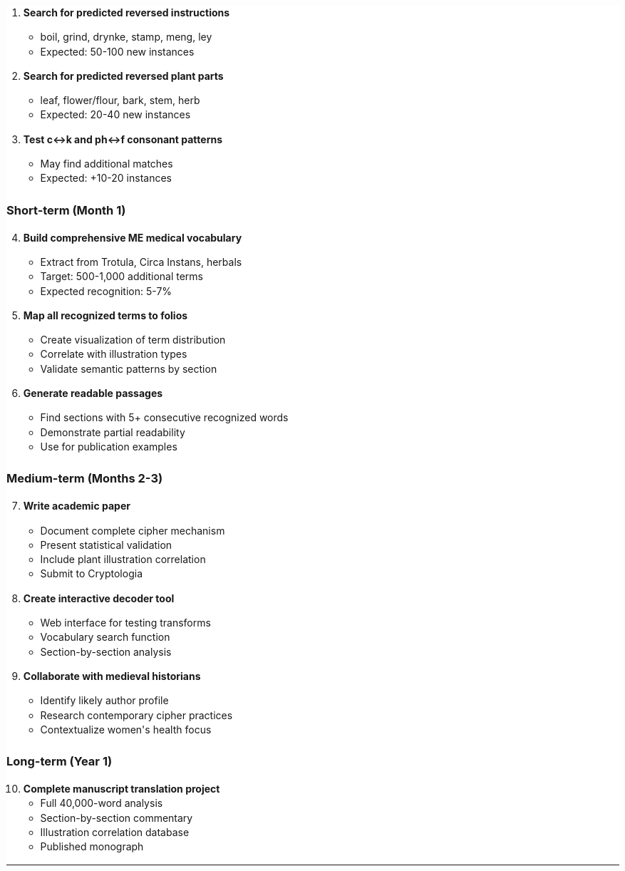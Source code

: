 1. **Search for predicted reversed instructions**
   - boil, grind, drynke, stamp, meng, ley
   - Expected: 50-100 new instances

2. **Search for predicted reversed plant parts**
   - leaf, flower/flour, bark, stem, herb
   - Expected: 20-40 new instances

3. **Test c↔k and ph↔f consonant patterns**
   - May find additional matches
   - Expected: +10-20 instances

### Short-term (Month 1)

4. **Build comprehensive ME medical vocabulary**
   - Extract from Trotula, Circa Instans, herbals
   - Target: 500-1,000 additional terms
   - Expected recognition: 5-7%

5. **Map all recognized terms to folios**
   - Create visualization of term distribution
   - Correlate with illustration types
   - Validate semantic patterns by section

6. **Generate readable passages**
   - Find sections with 5+ consecutive recognized words
   - Demonstrate partial readability
   - Use for publication examples

### Medium-term (Months 2-3)

7. **Write academic paper**
   - Document complete cipher mechanism
   - Present statistical validation
   - Include plant illustration correlation
   - Submit to Cryptologia

8. **Create interactive decoder tool**
   - Web interface for testing transforms
   - Vocabulary search function
   - Section-by-section analysis

9. **Collaborate with medieval historians**
   - Identify likely author profile
   - Research contemporary cipher practices
   - Contextualize women's health focus

### Long-term (Year 1)

10. **Complete manuscript translation project**
    - Full 40,000-word analysis
    - Section-by-section commentary
    - Illustration correlation database
    - Published monograph

---